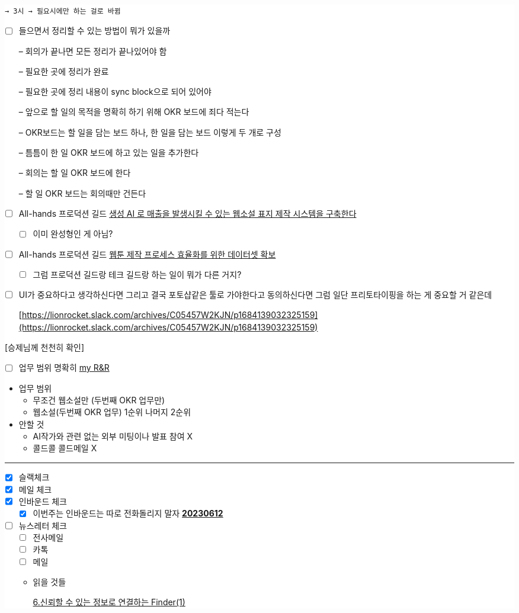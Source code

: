     → 3시 → 필요시에만 하는 걸로 바뀜
    
- [ ]  들으면서 정리할 수 있는 방법이 뭐가 있을까
    
    – 회의가 끝나면 모든 정리가 끝나있어야 함 
    
    – 필요한 곳에 정리가 완료 
    
    – 필요한 곳에 정리 내용이 sync block으로 되어 있어야
    
    – 앞으로 할 일의 목적을 명확히 하기 위해 OKR 보드에 죄다 적는다 
    
    – OKR보드는 할 일을 담는 보드 하나, 한 일을 담는 보드 이렇게 두 개로 구성 
    
    – 틈틈이 한 일 OKR 보드에 하고 있는 일을 추가한다 
    
    – 회의는 할 일 OKR 보드에 한다 
    
    – 할 일 OKR 보드는 회의때만 건든다 
    
- [ ]  All-hands 프로덕션 길드 [생성 AI 로 매출을 발생시킬 수 있는 웹소설 표지 제작 시스템을 구축한다](20230512%20all-hands%2027db5a05624046b38a20adbbac410289.md)
    
    
    - [ ]  이미 완성형인 게 아님?
- [ ]  All-hands 프로덕션 길드 [웹툰 제작 프로세스 효율화를 위한 데이터셋 확보](20230512%20all-hands%2027db5a05624046b38a20adbbac410289.md)
    
    
    - [ ]  그럼 프로덕션 길드랑 테크 길드랑 하는 일이 뭐가 다른 거지?
- [ ]  UI가 중요하다고 생각하신다면 그리고 결국 포토샵같은 툴로 가야한다고 동의하신다면 그럼 일단 프리토타이핑을 하는 게 중요할 거 같은데
    
    [https://lionrocket.slack.com/archives/C05457W2KJN/p1684139032325159](https://lionrocket.slack.com/archives/C05457W2KJN/p1684139032325159)
    

[승제님께 천천히 확인]

- [ ]  업무 범위 명확히  [my R&R](my%20R&R%202eba89a178594108a30d214de6753fe6.md)
- 업무 범위
    - 무조건 웹소설만 (두번째 OKR 업무만)
    - 웹소설(두번째 OKR 업무) 1순위 나머지 2순위
- 안할 것
    - AI작가와 관련 없는 외부 미팅이나 발표 참여 X
    - 콜드콜 콜드메일 X

---

- [x]  슬랙체크
- [x]  메일 체크
- [x]  인바운드 체크
    - [x]  이번주는 인바운드는 따로 전화돌리지 말자 **[20230612](notion://www.notion.so/c16c712c186e45c196c93624bfda809b?pvs=24#3f41c89803ee4b7b81b51590463a92ac)**
- [ ]  뉴스레터 체크
    - [ ]  전사메일
    - [ ]  카톡
    - [ ]  메일
    - 읽을 것들
        
        [6.신뢰할 수 있는 정보로 연결하는 Finder(1)](https://brunch.co.kr/@rightbrain/191)
        